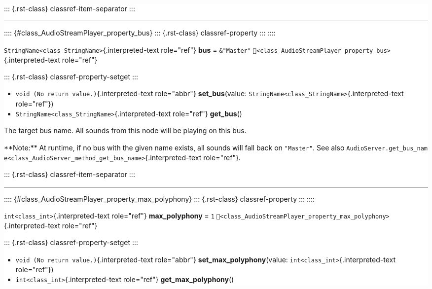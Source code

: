 ::: {.rst-class}
classref-item-separator
:::

------------------------------------------------------------------------

:::: {#class_AudioStreamPlayer_property_bus}
::: {.rst-class}
classref-property
:::
::::

`StringName<class_StringName>`{.interpreted-text role="ref"} **bus** =
`&"Master"` `🔗<class_AudioStreamPlayer_property_bus>`{.interpreted-text
role="ref"}

::: {.rst-class}
classref-property-setget
:::

- `void (No return value.)`{.interpreted-text role="abbr"}
  **set_bus**(value: `StringName<class_StringName>`{.interpreted-text
  role="ref"})
- `StringName<class_StringName>`{.interpreted-text role="ref"}
  **get_bus**()

The target bus name. All sounds from this node will be playing on this
bus.

\*\*Note:\*\* At runtime, if no bus with the given name exists, all
sounds will fall back on `"Master"`. See also
`AudioServer.get_bus_name<class_AudioServer_method_get_bus_name>`{.interpreted-text
role="ref"}.

::: {.rst-class}
classref-item-separator
:::

------------------------------------------------------------------------

:::: {#class_AudioStreamPlayer_property_max_polyphony}
::: {.rst-class}
classref-property
:::
::::

`int<class_int>`{.interpreted-text role="ref"} **max_polyphony** = `1`
`🔗<class_AudioStreamPlayer_property_max_polyphony>`{.interpreted-text
role="ref"}

::: {.rst-class}
classref-property-setget
:::

- `void (No return value.)`{.interpreted-text role="abbr"}
  **set_max_polyphony**(value: `int<class_int>`{.interpreted-text
  role="ref"})
- `int<class_int>`{.interpreted-text role="ref"} **get_max_polyphony**()
